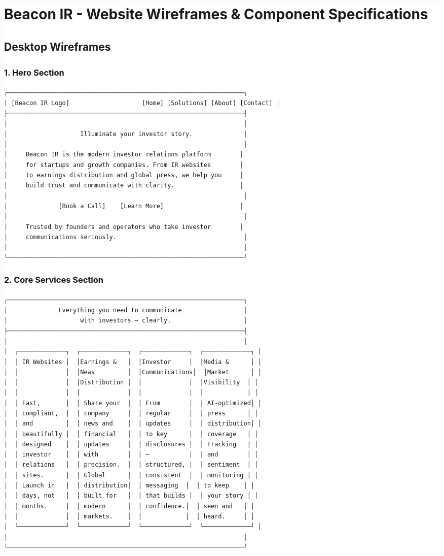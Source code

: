 # Beacon IR - Website Wireframes & Component Specifications

## Desktop Wireframes

### 1. Hero Section
```
┌─────────────────────────────────────────────────────────────────┐
│ [Beacon IR Logo]                    [Home] [Solutions] [About] [Contact] │
├─────────────────────────────────────────────────────────────────┤
│                                                                 │
│                    Illuminate your investor story.              │
│                                                                 │
│     Beacon IR is the modern investor relations platform        │
│     for startups and growth companies. From IR websites        │
│     to earnings distribution and global press, we help you     │
│     build trust and communicate with clarity.                  │
│                                                                 │
│              [Book a Call]    [Learn More]                     │
│                                                                 │
│     Trusted by founders and operators who take investor        │
│     communications seriously.                                   │
│                                                                 │
└─────────────────────────────────────────────────────────────────┘
```

### 2. Core Services Section
```
┌─────────────────────────────────────────────────────────────────┐
│              Everything you need to communicate                 │
│                    with investors — clearly.                    │
├─────────────────────────────────────────────────────────────────┤
│                                                                 │
│  ┌─────────────┐  ┌─────────────┐  ┌─────────────┐  ┌─────────────┐ │
│  │ IR Websites │  │Earnings &   │  │Investor     │  │Media &      │ │
│  │             │  │News         │  │Communications│  │Market      │ │
│  │             │  │Distribution │  │             │  │Visibility  │ │
│  │             │  │             │  │             │  │            │ │
│  │ Fast,       │  │ Share your  │  │ From        │  │ AI-optimized│ │
│  │ compliant,  │  │ company     │  │ regular     │  │ press      │ │
│  │ and         │  │ news and    │  │ updates     │  │ distribution│ │
│  │ beautifully │  │ financial   │  │ to key      │  │ coverage   │ │
│  │ designed    │  │ updates     │  │ disclosures │  │ tracking   │ │
│  │ investor    │  │ with        │  │ —           │  │ and        │ │
│  │ relations   │  │ precision.  │  │ structured, │  │ sentiment  │ │
│  │ sites.      │  │ Global      │  │ consistent  │  │ monitoring │ │
│  │ Launch in   │  │ distribution│  │ messaging  │  │ to keep    │ │
│  │ days, not   │  │ built for   │  │ that builds │  │ your story │ │
│  │ months.     │  │ modern      │  │ confidence.│  │ seen and   │ │
│  │             │  │ markets.    │  │            │  │ heard.     │ │
│  └─────────────┘  └─────────────┘  └─────────────┘  └─────────────┘ │
│                                                                 │
└─────────────────────────────────────────────────────────────────┘
```
